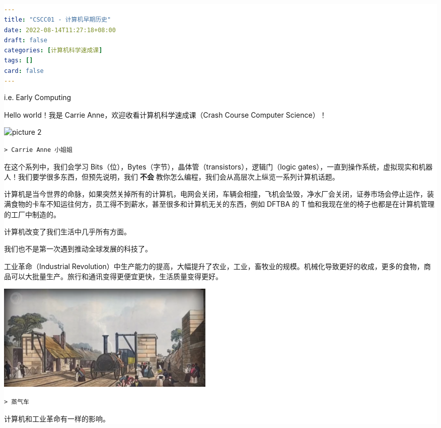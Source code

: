 ```yaml
---
title: "CSCC01 - 计算机早期历史"
date: 2022-08-14T11:27:18+08:00
draft: false
categories: [计算机科学速成课]
tags: []
card: false
---
```


i.e. Early Computing

Hello world！我是 Carrie Anne，欢迎收看计算机科学速成课（Crash Course Computer Science）！

<img alt="picture 2" src="/posts/cscc/01/imgs/8a3e8687c14cce28b9f8368ee5e06354c6ce69625c4f8167244ec40f3079f3ea.png" width="400" />  

`> Carrie Anne 小姐姐`

在这个系列中，我们会学习 Bits（位），Bytes（字节），晶体管（transistors），逻辑门（logic gates），一直到操作系统，虚拟现实和机器人！我们要学很多东西，但预先说明，我们 **不会** 教你怎么编程，我们会从高层次上纵览一系列计算机话题。



计算机是当今世界的命脉，如果突然关掉所有的计算机，电网会关闭，车辆会相撞，飞机会坠毁，净水厂会关闭，证券市场会停止运作，装满食物的卡车不知运往何方，员工得不到薪水，甚至很多和计算机无关的东西，例如 DFTBA 的 T 恤和我现在坐的椅子也都是在计算机管理的工厂中制造的。

计算机改变了我们生活中几乎所有方面。

我们也不是第一次遇到推动全球发展的科技了。

工业革命（Industrial Revolution）中生产能力的提高，大幅提升了农业，工业，畜牧业的规模。机械化导致更好的收成，更多的食物，商品可以大批量生产。旅行和通讯变得更便宜更快，生活质量变得更好。

<img alt="picture 3" src="imgs/85c8c762f6d18d5219f5cb9a4be277041378d37d1aef54d7ef7712cef5dfd21a.png" width="400" />  

`> 蒸气车 `

计算机和工业革命有一样的影响。
